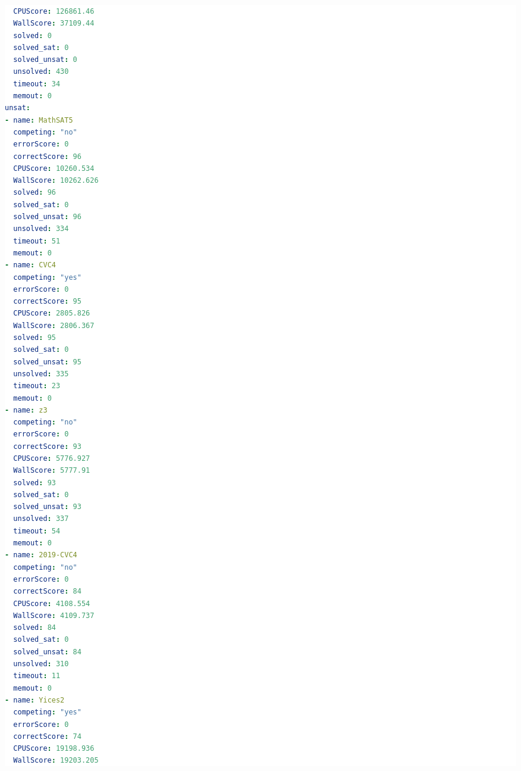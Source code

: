 ```yaml
  CPUScore: 126861.46
  WallScore: 37109.44
  solved: 0
  solved_sat: 0
  solved_unsat: 0
  unsolved: 430
  timeout: 34
  memout: 0
unsat:
- name: MathSAT5
  competing: "no"
  errorScore: 0
  correctScore: 96
  CPUScore: 10260.534
  WallScore: 10262.626
  solved: 96
  solved_sat: 0
  solved_unsat: 96
  unsolved: 334
  timeout: 51
  memout: 0
- name: CVC4
  competing: "yes"
  errorScore: 0
  correctScore: 95
  CPUScore: 2805.826
  WallScore: 2806.367
  solved: 95
  solved_sat: 0
  solved_unsat: 95
  unsolved: 335
  timeout: 23
  memout: 0
- name: z3
  competing: "no"
  errorScore: 0
  correctScore: 93
  CPUScore: 5776.927
  WallScore: 5777.91
  solved: 93
  solved_sat: 0
  solved_unsat: 93
  unsolved: 337
  timeout: 54
  memout: 0
- name: 2019-CVC4
  competing: "no"
  errorScore: 0
  correctScore: 84
  CPUScore: 4108.554
  WallScore: 4109.737
  solved: 84
  solved_sat: 0
  solved_unsat: 84
  unsolved: 310
  timeout: 11
  memout: 0
- name: Yices2
  competing: "yes"
  errorScore: 0
  correctScore: 74
  CPUScore: 19198.936
  WallScore: 19203.205
```